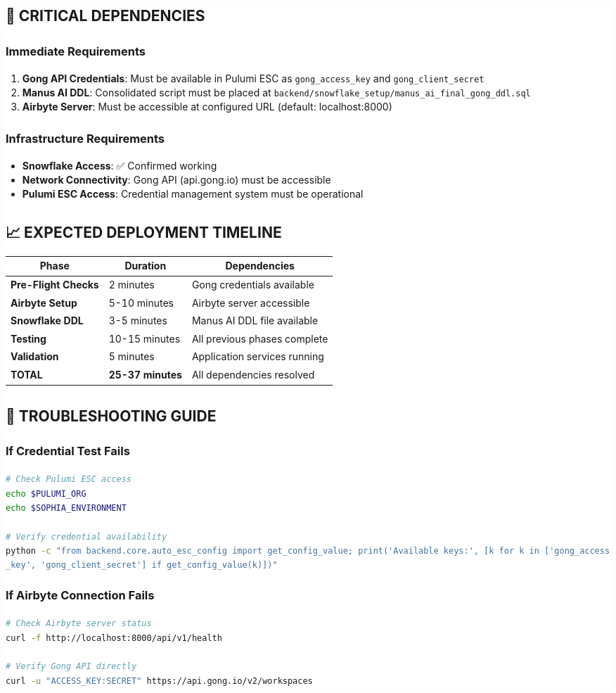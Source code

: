 ## 🚨 **CRITICAL DEPENDENCIES**

### **Immediate Requirements**
1. **Gong API Credentials**: Must be available in Pulumi ESC as `gong_access_key` and `gong_client_secret`
2. **Manus AI DDL**: Consolidated script must be placed at `backend/snowflake_setup/manus_ai_final_gong_ddl.sql`
3. **Airbyte Server**: Must be accessible at configured URL (default: localhost:8000)

### **Infrastructure Requirements**
- **Snowflake Access**: ✅ Confirmed working
- **Network Connectivity**: Gong API (api.gong.io) must be accessible
- **Pulumi ESC Access**: Credential management system must be operational

## 📈 **EXPECTED DEPLOYMENT TIMELINE**

| Phase | Duration | Dependencies |
|-------|----------|-------------|
| **Pre-Flight Checks** | 2 minutes | Gong credentials available |
| **Airbyte Setup** | 5-10 minutes | Airbyte server accessible |
| **Snowflake DDL** | 3-5 minutes | Manus AI DDL file available |
| **Testing** | 10-15 minutes | All previous phases complete |
| **Validation** | 5 minutes | Application services running |
| **TOTAL** | **25-37 minutes** | All dependencies resolved |

## 🔧 **TROUBLESHOOTING GUIDE**

### **If Credential Test Fails**
```bash
# Check Pulumi ESC access
echo $PULUMI_ORG
echo $SOPHIA_ENVIRONMENT

# Verify credential availability
python -c "from backend.core.auto_esc_config import get_config_value; print('Available keys:', [k for k in ['gong_access_key', 'gong_client_secret'] if get_config_value(k)])"
```

### **If Airbyte Connection Fails**
```bash
# Check Airbyte server status
curl -f http://localhost:8000/api/v1/health

# Verify Gong API directly
curl -u "ACCESS_KEY:SECRET" https://api.gong.io/v2/workspaces
```

